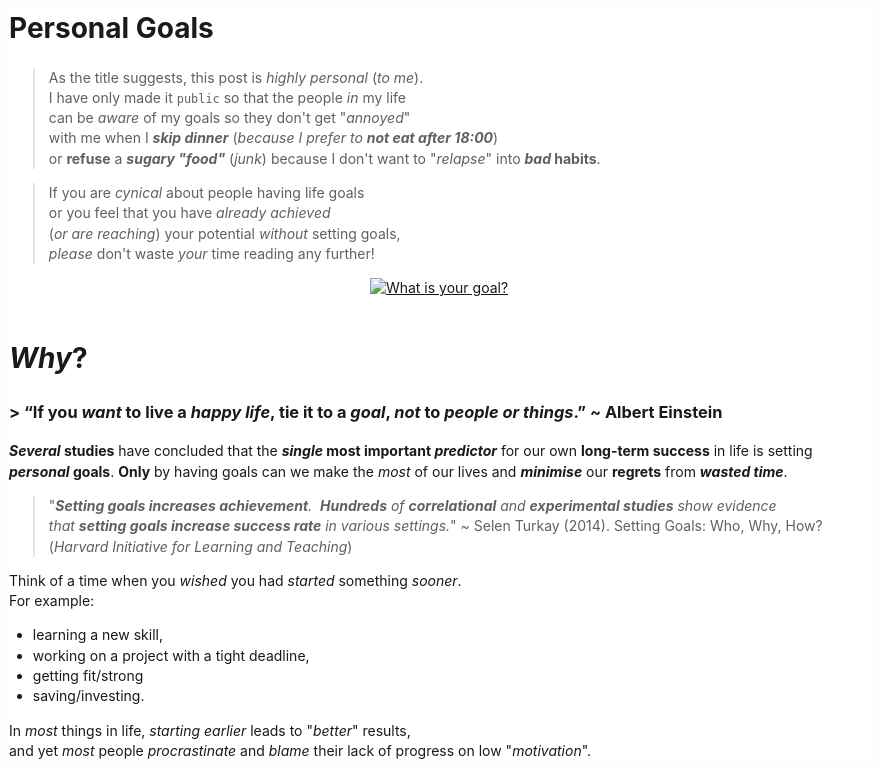 # Personal Goals

> As the title suggests,
> this post is _highly personal_ (_to me_). <br />
> I have only made it `public` so that the people _in_ my life <br />
> can be _aware_ of my goals so they don't get "_annoyed_" <br />
> with me when I ***skip dinner***
> (_because I prefer to **not eat after 18:00**_) <br />
> or **refuse** a ***sugary "food"*** (_junk_) because
> I don't want to "_relapse_" into **_bad_ habits**. <br />

> If you are _cynical_ about people having life goals <br />
> or you feel that you have _already achieved_ <br />
> (_or are reaching_)
> your potential _without_ setting goals, <br />
> _please_ don't waste _your_ time reading any further!

<div align="center">
<a href="#">
  <img title="What is your goal?"
  src="http://i.imgur.com/INlB8bq.jpg">
</a>
</div>

# _Why_?

### > “If you _want_ to live a _happy life_, tie it to a _goal_, _not_ to _people or things_.” ~ Albert Einstein

**_Several_ studies** have concluded that
the **_single_ most important _predictor_**
for our own **long-term success** in life
is setting **_personal_ goals**.
**Only** by having goals can we make the _most_ of our lives
and ***minimise*** our **regrets** from ***wasted time***.

> "_**Setting goals increases achievement**. 
**Hundreds** of **correlational** and **experimental studies** show evidence 
that **setting goals increase success rate** in various settings._"
~ Selen Turkay (2014). Setting Goals: Who, Why, How?
(_Harvard Initiative for Learning and Teaching_)

Think of a time when  you _wished_
you had _started_ something _sooner_. <br />
For example:
+ learning a new skill,
+ working on a project with a tight deadline,
+ getting fit/strong
+ saving/investing. <br />

In _most_ things in life,
_starting earlier_ leads to "_better_" results, <br />
and yet _most_ people _procrastinate_
and _blame_ their lack of progress on low "_motivation_".
